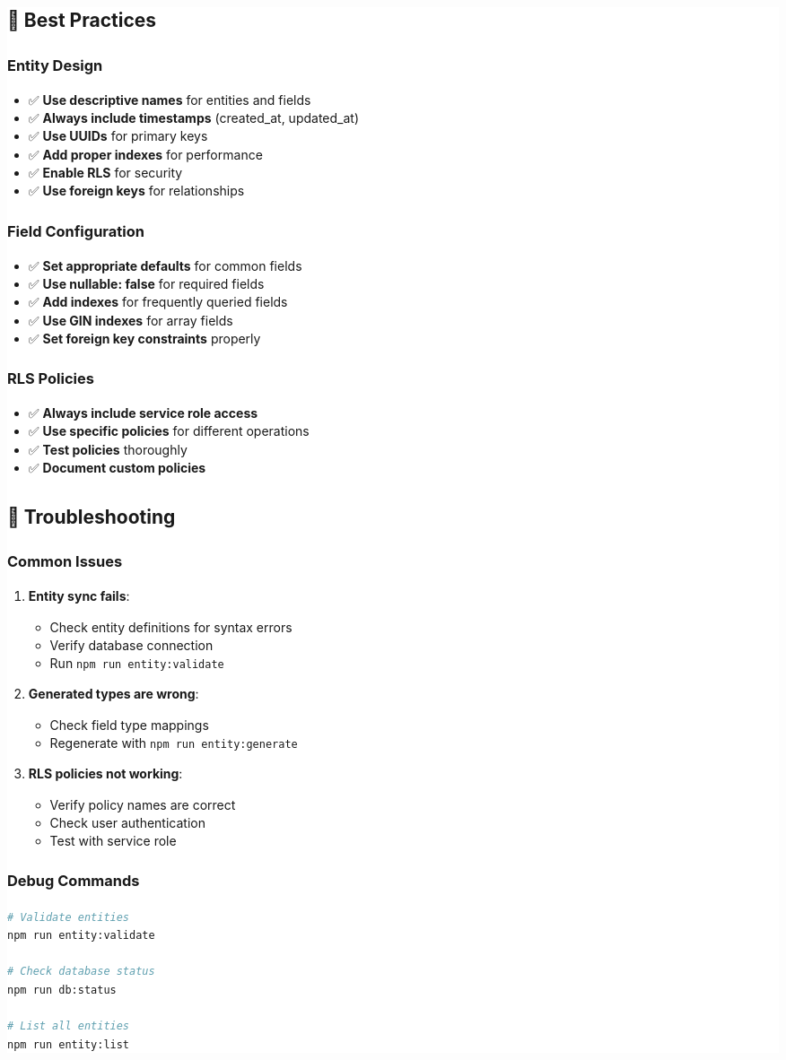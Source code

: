 ## 🚨 Best Practices

### Entity Design

- ✅ **Use descriptive names** for entities and fields
- ✅ **Always include timestamps** (created_at, updated_at)
- ✅ **Use UUIDs** for primary keys
- ✅ **Add proper indexes** for performance
- ✅ **Enable RLS** for security
- ✅ **Use foreign keys** for relationships

### Field Configuration

- ✅ **Set appropriate defaults** for common fields
- ✅ **Use nullable: false** for required fields
- ✅ **Add indexes** for frequently queried fields
- ✅ **Use GIN indexes** for array fields
- ✅ **Set foreign key constraints** properly

### RLS Policies

- ✅ **Always include service role access**
- ✅ **Use specific policies** for different operations
- ✅ **Test policies** thoroughly
- ✅ **Document custom policies**

## 🔧 Troubleshooting

### Common Issues

1. **Entity sync fails**:

   - Check entity definitions for syntax errors
   - Verify database connection
   - Run `npm run entity:validate`

2. **Generated types are wrong**:

   - Check field type mappings
   - Regenerate with `npm run entity:generate`

3. **RLS policies not working**:
   - Verify policy names are correct
   - Check user authentication
   - Test with service role

### Debug Commands

```bash
# Validate entities
npm run entity:validate

# Check database status
npm run db:status

# List all entities
npm run entity:list
```
